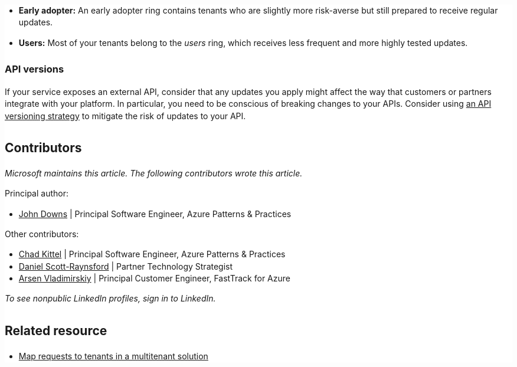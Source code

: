 - **Early adopter:** An early adopter ring contains tenants who are slightly more risk-averse but still prepared to receive regular updates.

- **Users:** Most of your tenants belong to the *users* ring, which receives less frequent and more highly tested updates.

### API versions

If your service exposes an external API, consider that any updates you apply might affect the way that customers or partners integrate with your platform. In particular, you need to be conscious of breaking changes to your APIs. Consider using [an API versioning strategy](../../../best-practices/api-design.md#implement-versioning) to mitigate the risk of updates to your API.

## Contributors

*Microsoft maintains this article. The following contributors wrote this article.*

Principal author:

- [John Downs](https://www.linkedin.com/in/john-downs/) | Principal Software Engineer, Azure Patterns & Practices

Other contributors:

- [Chad Kittel](https://www.linkedin.com/in/chadkittel/) | Principal Software Engineer, Azure Patterns & Practices
- [Daniel Scott-Raynsford](https://www.linkedin.com/in/dscottraynsford/) | Partner Technology Strategist
- [Arsen Vladimirskiy](https://www.linkedin.com/in/arsenv/) | Principal Customer Engineer, FastTrack for Azure

*To see nonpublic LinkedIn profiles, sign in to LinkedIn.*

## Related resource

- [Map requests to tenants in a multitenant solution](map-requests.yml)

